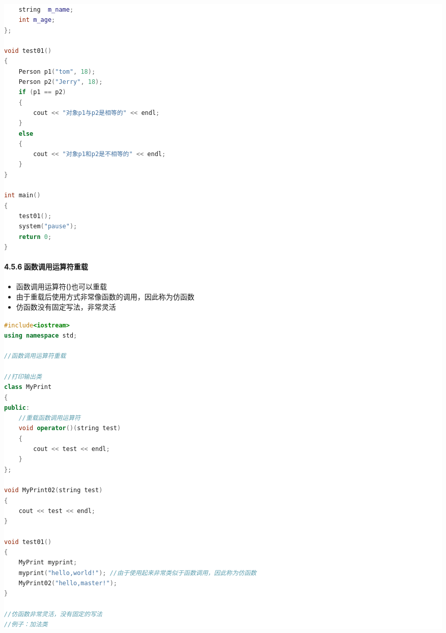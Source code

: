 ```c++
	string  m_name;
	int m_age;
};

void test01()
{
	Person p1("tom", 18);
	Person p2("Jerry", 18);
	if (p1 == p2)
	{
		cout << "对象p1与p2是相等的" << endl;
	}
	else
	{
		cout << "对象p1和p2是不相等的" << endl;
	}
}

int main()
{
	test01();
	system("pause");
	return 0;
}
```



#### 4.5.6 函数调用运算符重载

- 函数调用运算符()也可以重载
- 由于重载后使用方式非常像函数的调用，因此称为仿函数
- 仿函数没有固定写法，非常灵活

```c++
#include<iostream>
using namespace std;

//函数调用运算符重载

//打印输出类
class MyPrint
{
public:
	//重载函数调用运算符
	void operator()(string test)
	{
		cout << test << endl;
	}
};

void MyPrint02(string test)
{
	cout << test << endl;
}

void test01()
{
	MyPrint myprint;
	myprint("hello,world!"); //由于使用起来非常类似于函数调用，因此称为仿函数
	MyPrint02("hello,master!");
}

//仿函数非常灵活，没有固定的写法
//例子：加法类
```